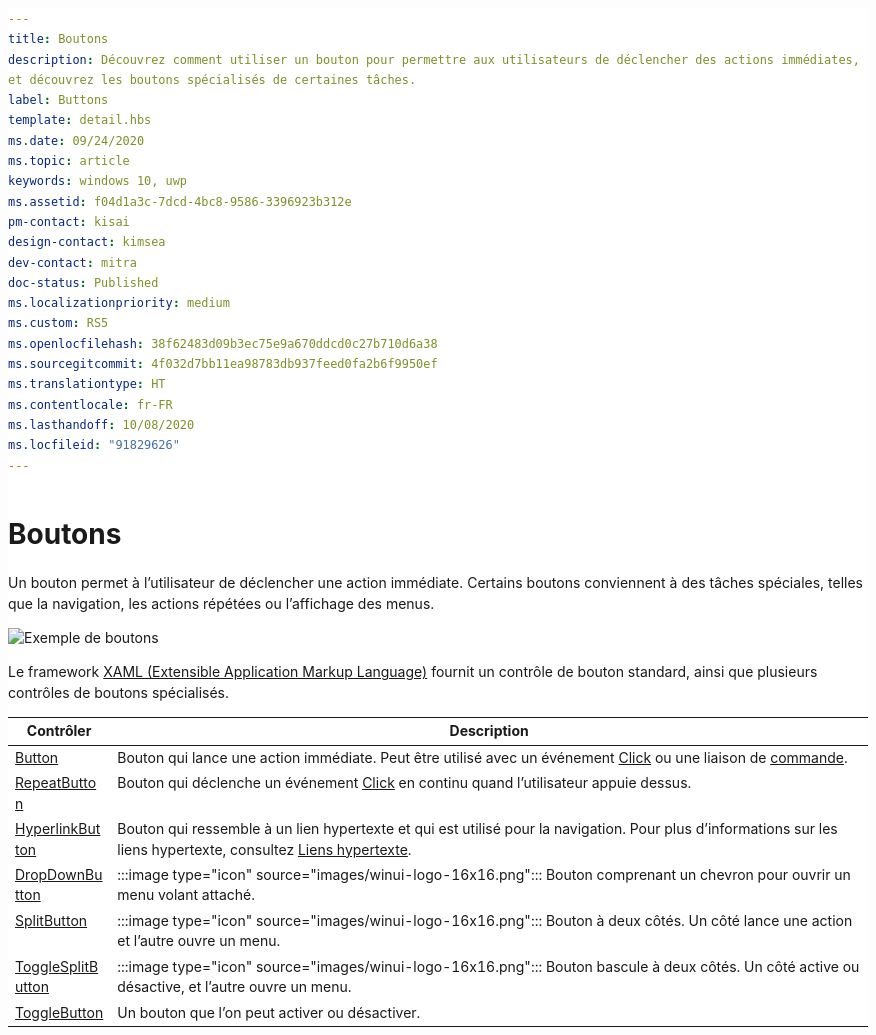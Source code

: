```yaml
---
title: Boutons
description: Découvrez comment utiliser un bouton pour permettre aux utilisateurs de déclencher des actions immédiates, et découvrez les boutons spécialisés de certaines tâches.
label: Buttons
template: detail.hbs
ms.date: 09/24/2020
ms.topic: article
keywords: windows 10, uwp
ms.assetid: f04d1a3c-7dcd-4bc8-9586-3396923b312e
pm-contact: kisai
design-contact: kimsea
dev-contact: mitra
doc-status: Published
ms.localizationpriority: medium
ms.custom: RS5
ms.openlocfilehash: 38f62483d09b3ec75e9a670ddcd0c27b710d6a38
ms.sourcegitcommit: 4f032d7bb11ea98783db937feed0fa2b6f9950ef
ms.translationtype: HT
ms.contentlocale: fr-FR
ms.lasthandoff: 10/08/2020
ms.locfileid: "91829626"
---
```

# <a name="buttons"></a>Boutons

Un bouton permet à l’utilisateur de déclencher une action immédiate. Certains boutons conviennent à des tâches spéciales, telles que la navigation, les actions répétées ou l’affichage des menus.

![Exemple de boutons](images/controls/button.png)

Le framework [XAML (Extensible Application Markup Language)](../../xaml-platform/xaml-overview.md) fournit un contrôle de bouton standard, ainsi que plusieurs contrôles de boutons spécialisés.

Contrôler | Description
------- | -----------
[Button](/uwp/api/windows.ui.xaml.controls.button) | Bouton qui lance une action immédiate. Peut être utilisé avec un événement [Click](/uwp/api/windows.ui.xaml.controls.primitives.buttonbase.click) ou une liaison de [commande](/uwp/api/windows.ui.xaml.controls.primitives.buttonbase.command).
[RepeatButton](/uwp/api/windows.ui.xaml.controls.primitives.repeatbutton) | Bouton qui déclenche un événement [Click](/uwp/api/windows.ui.xaml.controls.primitives.buttonbase.click) en continu quand l’utilisateur appuie dessus.
[HyperlinkButton](/uwp/api/windows.ui.xaml.controls.hyperlinkbutton) | Bouton qui ressemble à un lien hypertexte et qui est utilisé pour la navigation. Pour plus d’informations sur les liens hypertexte, consultez [Liens hypertexte](hyperlinks.md).
[DropDownButton](/uwp/api/windows.ui.xaml.controls.dropdownbutton) | :::image type="icon" source="images/winui-logo-16x16.png"::: Bouton comprenant un chevron pour ouvrir un menu volant attaché.
[SplitButton](/uwp/api/windows.ui.xaml.controls.splitbutton) | :::image type="icon" source="images/winui-logo-16x16.png"::: Bouton à deux côtés. Un côté lance une action et l’autre ouvre un menu.
[ToggleSplitButton](/uwp/api/windows.ui.xaml.controls.togglesplitbutton) | :::image type="icon" source="images/winui-logo-16x16.png"::: Bouton bascule à deux côtés. Un côté active ou désactive, et l’autre ouvre un menu.
[ToggleButton](/uwp/api/windows.ui.xaml.controls.primitives.togglebutton) | Un bouton que l’on peut activer ou désactiver.
